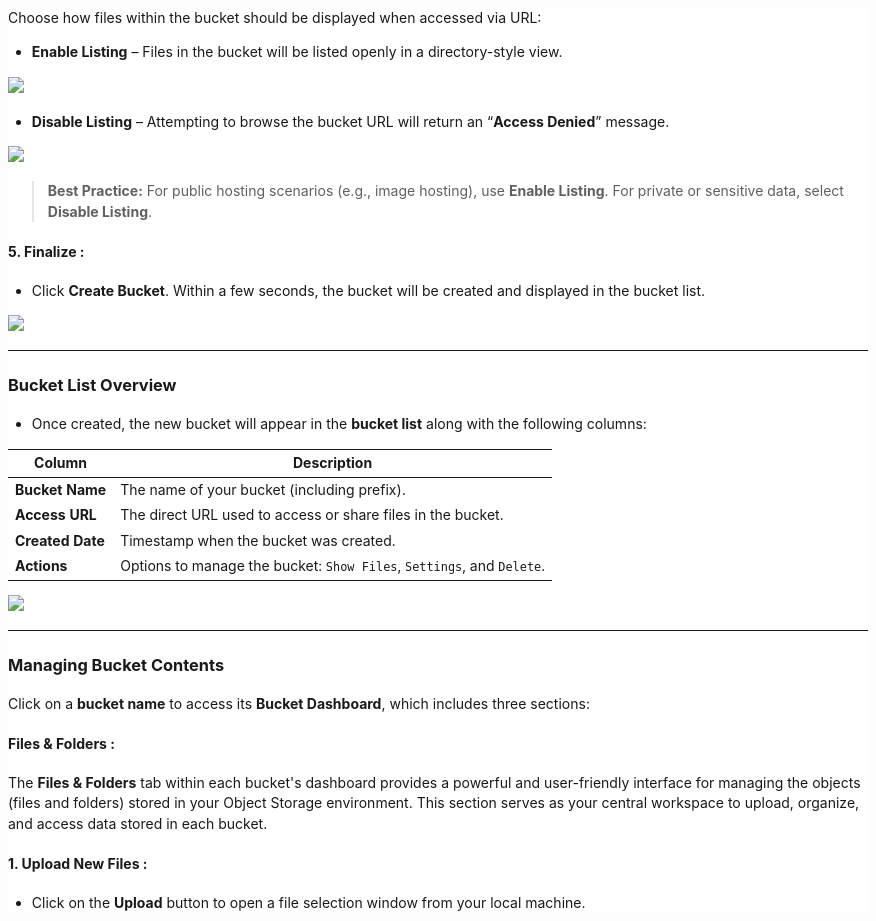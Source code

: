 Choose how files within the bucket should be displayed when accessed via URL:

-   **Enable Listing** – Files in the bucket will be listed openly in a directory-style view.

<img src="/user-guide/add-on/object-storage/creating-bucket/Image-04.JPG" width="90%" />

-   **Disable Listing** – Attempting to browse the bucket URL will return an “**Access Denied**” message.

<img src="/user-guide/add-on/object-storage/creating-bucket/Image-05.JPG" width="90%" />

> **Best Practice:** For public hosting scenarios (e.g., image hosting), use **Enable Listing**. For private or sensitive data, select **Disable Listing**.

#### 5. Finalize :

- Click **Create Bucket**. Within a few seconds, the bucket will be created and displayed in the bucket list.

<img src="/user-guide/add-on/object-storage/creating-bucket/Image-06.JPG" width="60%" />

---

### Bucket List Overview

- Once created, the new bucket will appear in the **bucket list** along with the following columns:

|Column|Description
|---|---|
|**Bucket Name**|The name of your bucket (including prefix).
|**Access URL**|The direct URL used to access or share files in the bucket.
|**Created Date**|Timestamp when the bucket was created.
|**Actions**|Options to manage the bucket: `Show Files`, `Settings`, and `Delete`.

<img src="/user-guide/add-on/object-storage/creating-bucket/Image-07.JPG" width="90%" />

---

### Managing Bucket Contents

Click on a **bucket name** to access its **Bucket Dashboard**, which includes three sections:

#### Files & Folders :

The **Files & Folders** tab within each bucket's dashboard provides a powerful and user-friendly interface for managing the objects (files and folders) stored in your Object Storage environment. This section serves as your central workspace to upload, organize, and access data stored in each bucket.

#### 1. Upload New Files :

- Click on the **Upload** button to open a file selection window from your local machine.
